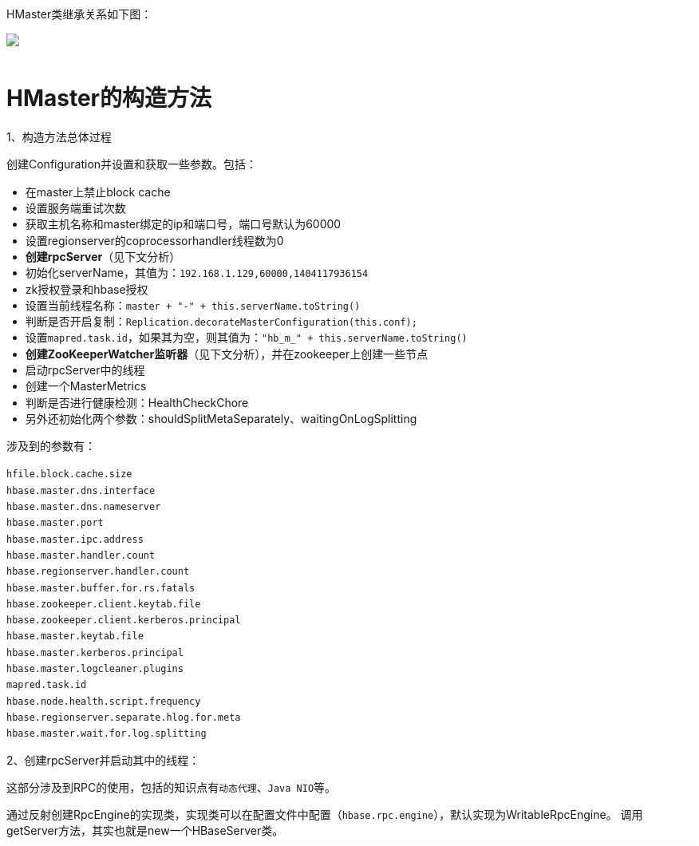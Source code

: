 HMaster类继承关系如下图：

![](/images/hbase-hmaster-class.jpg)

# HMaster的构造方法

1、构造方法总体过程

创建Configuration并设置和获取一些参数。包括：

- 在master上禁止block cache
- 设置服务端重试次数
- 获取主机名称和master绑定的ip和端口号，端口号默认为60000
- 设置regionserver的coprocessorhandler线程数为0
- **创建rpcServer**（见下文分析）
- 初始化serverName，其值为：`192.168.1.129,60000,1404117936154`
- zk授权登录和hbase授权
- 设置当前线程名称：`master + "-" + this.serverName.toString()`
- 判断是否开启复制：`Replication.decorateMasterConfiguration(this.conf);`
- 设置`mapred.task.id`，如果其为空，则其值为：`"hb_m_" + this.serverName.toString()`
- **创建ZooKeeperWatcher监听器**（见下文分析），并在zookeeper上创建一些节点
- 启动rpcServer中的线程
- 创建一个MasterMetrics
- 判断是否进行健康检测：HealthCheckChore
- 另外还初始化两个参数：shouldSplitMetaSeparately、waitingOnLogSplitting

涉及到的参数有：

~~~
hfile.block.cache.size
hbase.master.dns.interface
hbase.master.dns.nameserver
hbase.master.port
hbase.master.ipc.address
hbase.master.handler.count
hbase.regionserver.handler.count
hbase.master.buffer.for.rs.fatals
hbase.zookeeper.client.keytab.file
hbase.zookeeper.client.kerberos.principal
hbase.master.keytab.file
hbase.master.kerberos.principal
hbase.master.logcleaner.plugins
mapred.task.id
hbase.node.health.script.frequency
hbase.regionserver.separate.hlog.for.meta
hbase.master.wait.for.log.splitting
~~~

2、创建rpcServer并启动其中的线程：

这部分涉及到RPC的使用，包括的知识点有`动态代理`、`Java NIO`等。
	
通过反射创建RpcEngine的实现类，实现类可以在配置文件中配置（`hbase.rpc.engine`），默认实现为WritableRpcEngine。
调用getServer方法，其实也就是new一个HBaseServer类。
